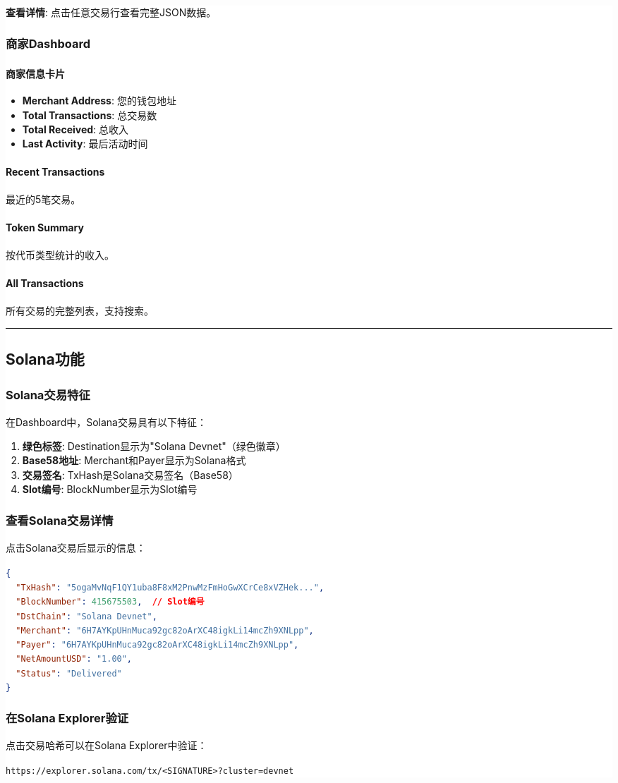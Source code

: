 **查看详情**: 点击任意交易行查看完整JSON数据。

### 商家Dashboard

#### 商家信息卡片
- **Merchant Address**: 您的钱包地址
- **Total Transactions**: 总交易数
- **Total Received**: 总收入
- **Last Activity**: 最后活动时间

#### Recent Transactions
最近的5笔交易。

#### Token Summary
按代币类型统计的收入。

#### All Transactions
所有交易的完整列表，支持搜索。

---

## Solana功能

### Solana交易特征

在Dashboard中，Solana交易具有以下特征：

1. **绿色标签**: Destination显示为"Solana Devnet"（绿色徽章）
2. **Base58地址**: Merchant和Payer显示为Solana格式
3. **交易签名**: TxHash是Solana交易签名（Base58）
4. **Slot编号**: BlockNumber显示为Slot编号

### 查看Solana交易详情

点击Solana交易后显示的信息：

```json
{
  "TxHash": "5ogaMvNqF1QY1uba8F8xM2PnwMzFmHoGwXCrCe8xVZHek...",
  "BlockNumber": 415675503,  // Slot编号
  "DstChain": "Solana Devnet",
  "Merchant": "6H7AYKpUHnMuca92gc82oArXC48igkLi14mcZh9XNLpp",
  "Payer": "6H7AYKpUHnMuca92gc82oArXC48igkLi14mcZh9XNLpp",
  "NetAmountUSD": "1.00",
  "Status": "Delivered"
}
```

### 在Solana Explorer验证

点击交易哈希可以在Solana Explorer中验证：
```
https://explorer.solana.com/tx/<SIGNATURE>?cluster=devnet
```
